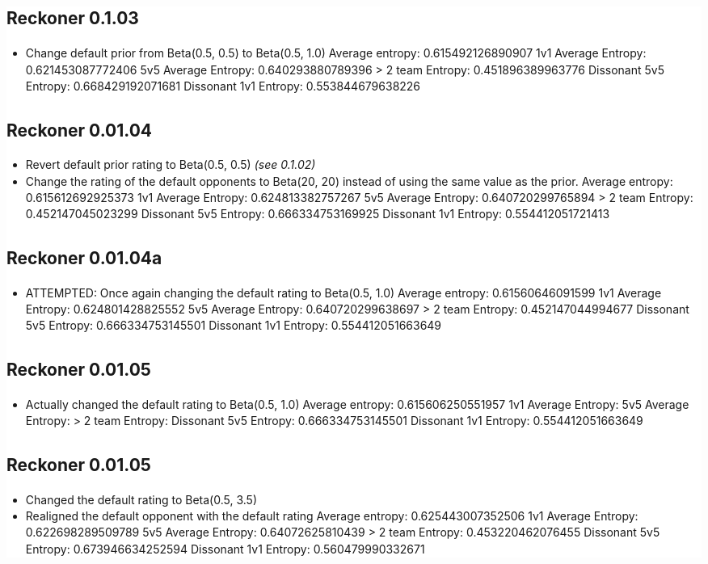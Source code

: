 ## Reckoner 0.1.03
- Change default prior from Beta(0.5, 0.5) to Beta(0.5, 1.0)
Average entropy: 0.615492126890907
1v1 Average Entropy: 0.621453087772406
5v5 Average Entropy: 0.640293880789396
\> 2 team Entropy: 0.451896389963776
Dissonant 5v5 Entropy: 0.668429192071681
Dissonant 1v1 Entropy: 0.553844679638226

## Reckoner 0.01.04
- Revert default prior rating to Beta(0.5, 0.5) *(see 0.1.02)*
- Change the rating of the default opponents to Beta(20, 20) instead of using the same value as the prior.
Average entropy: 0.615612692925373
1v1 Average Entropy: 0.624813382757267
5v5 Average Entropy: 0.640720299765894
\> 2 team Entropy: 0.452147045023299
Dissonant 5v5 Entropy: 0.666334753169925
Dissonant 1v1 Entropy: 0.554412051721413

## Reckoner 0.01.04a
- ATTEMPTED: Once again changing the default rating to Beta(0.5, 1.0)
Average entropy: 0.61560646091599
1v1 Average Entropy: 0.624801428825552
5v5 Average Entropy: 0.640720299638697
\> 2 team Entropy: 0.452147044994677
Dissonant 5v5 Entropy: 0.666334753145501
Dissonant 1v1 Entropy: 0.554412051663649


## Reckoner 0.01.05
- Actually changed the default rating to Beta(0.5, 1.0)
Average entropy: 0.615606250551957
1v1 Average Entropy:
5v5 Average Entropy:
\> 2 team Entropy:
Dissonant 5v5 Entropy: 0.666334753145501
Dissonant 1v1 Entropy: 0.554412051663649

## Reckoner 0.01.05
- Changed the default rating to Beta(0.5, 3.5)
- Realigned the default opponent with the default rating
Average entropy: 0.625443007352506
1v1 Average Entropy: 0.622698289509789
5v5 Average Entropy: 0.64072625810439
\> 2 team Entropy: 0.453220462076455
Dissonant 5v5 Entropy: 0.673946634252594
Dissonant 1v1 Entropy: 0.560479990332671

